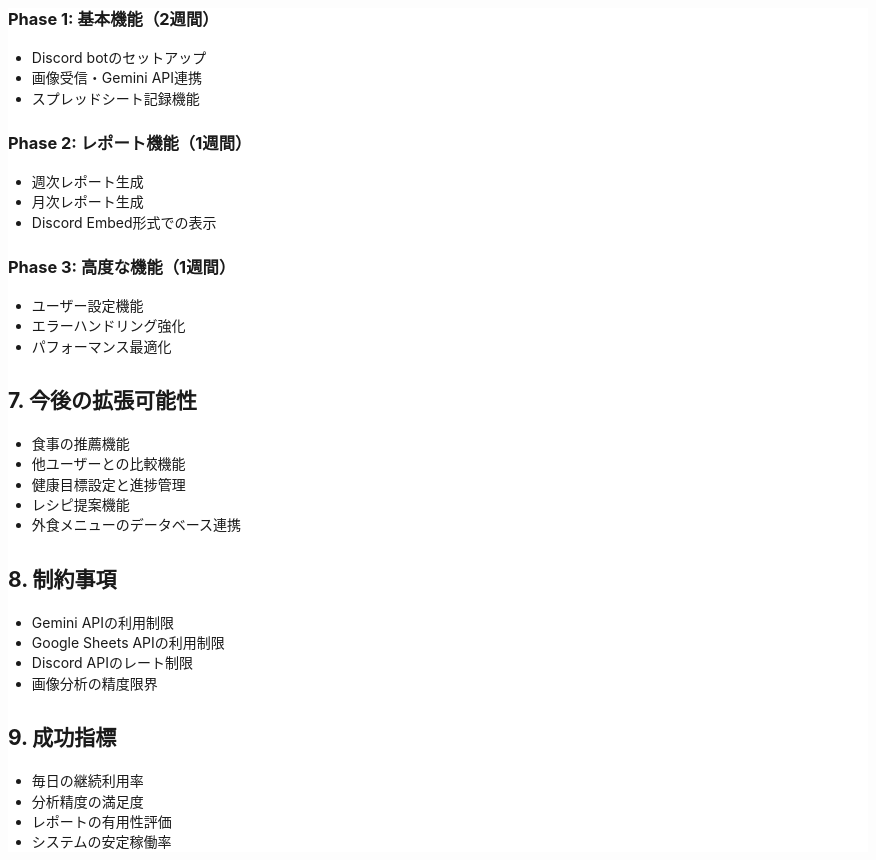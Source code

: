 ### Phase 1: 基本機能（2週間）
- Discord botのセットアップ
- 画像受信・Gemini API連携
- スプレッドシート記録機能

### Phase 2: レポート機能（1週間）
- 週次レポート生成
- 月次レポート生成
- Discord Embed形式での表示

### Phase 3: 高度な機能（1週間）
- ユーザー設定機能
- エラーハンドリング強化
- パフォーマンス最適化

## 7. 今後の拡張可能性

- 食事の推薦機能
- 他ユーザーとの比較機能
- 健康目標設定と進捗管理
- レシピ提案機能
- 外食メニューのデータベース連携

## 8. 制約事項

- Gemini APIの利用制限
- Google Sheets APIの利用制限
- Discord APIのレート制限
- 画像分析の精度限界

## 9. 成功指標

- 毎日の継続利用率
- 分析精度の満足度
- レポートの有用性評価
- システムの安定稼働率
